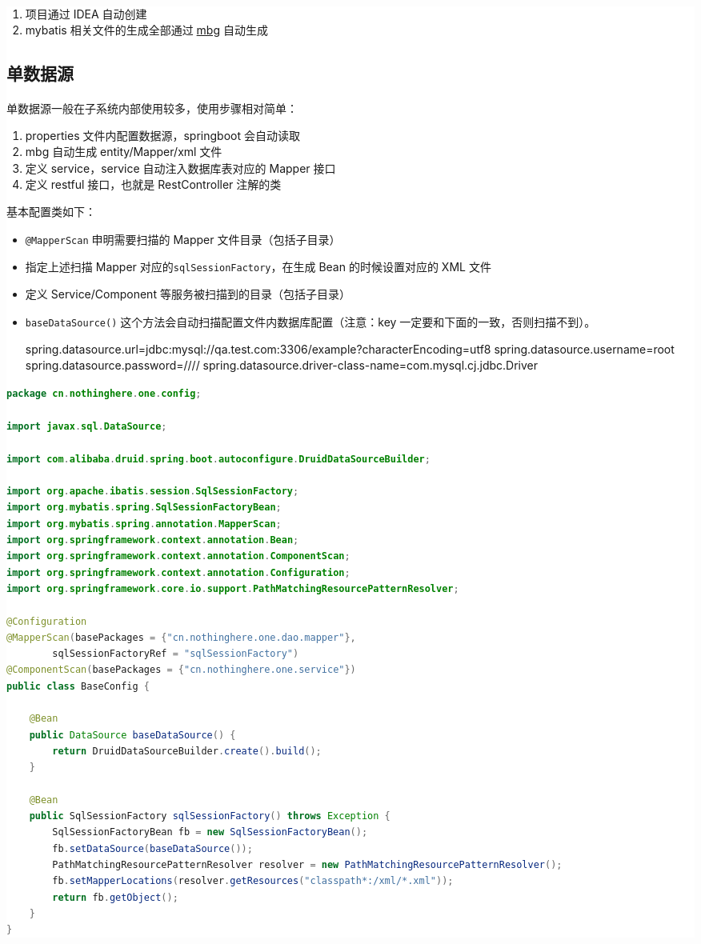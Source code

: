 1. 项目通过 IDEA 自动创建
1. mybatis 相关文件的生成全部通过 [mbg](http://mybatis.org/generator/) 自动生成

## 单数据源

单数据源一般在子系统内部使用较多，使用步骤相对简单：

1. properties 文件内配置数据源，springboot 会自动读取
2. mbg 自动生成 entity/Mapper/xml 文件
3. 定义 service，service 自动注入数据库表对应的 Mapper 接口
4. 定义 restful 接口，也就是 RestController 注解的类

基本配置类如下：

- `@MapperScan` 申明需要扫描的 Mapper 文件目录（包括子目录）
- 指定上述扫描 Mapper 对应的`sqlSessionFactory`，在生成 Bean 的时候设置对应的 XML 文件
- 定义 Service/Component 等服务被扫描到的目录（包括子目录）
- `baseDataSource()` 这个方法会自动扫描配置文件内数据库配置（注意：key 一定要和下面的一致，否则扫描不到）。
  
    spring.datasource.url=jdbc:mysql://qa.test.com:3306/example?characterEncoding=utf8
    spring.datasource.username=root
    spring.datasource.password=////
    spring.datasource.driver-class-name=com.mysql.cj.jdbc.Driver


```java
package cn.nothinghere.one.config;

import javax.sql.DataSource;

import com.alibaba.druid.spring.boot.autoconfigure.DruidDataSourceBuilder;

import org.apache.ibatis.session.SqlSessionFactory;
import org.mybatis.spring.SqlSessionFactoryBean;
import org.mybatis.spring.annotation.MapperScan;
import org.springframework.context.annotation.Bean;
import org.springframework.context.annotation.ComponentScan;
import org.springframework.context.annotation.Configuration;
import org.springframework.core.io.support.PathMatchingResourcePatternResolver;

@Configuration
@MapperScan(basePackages = {"cn.nothinghere.one.dao.mapper"},
        sqlSessionFactoryRef = "sqlSessionFactory")
@ComponentScan(basePackages = {"cn.nothinghere.one.service"})
public class BaseConfig {

    @Bean
    public DataSource baseDataSource() {
        return DruidDataSourceBuilder.create().build();
    }

    @Bean
    public SqlSessionFactory sqlSessionFactory() throws Exception {
        SqlSessionFactoryBean fb = new SqlSessionFactoryBean();
        fb.setDataSource(baseDataSource());
        PathMatchingResourcePatternResolver resolver = new PathMatchingResourcePatternResolver();
        fb.setMapperLocations(resolver.getResources("classpath*:/xml/*.xml"));
        return fb.getObject();
    }
}
```

